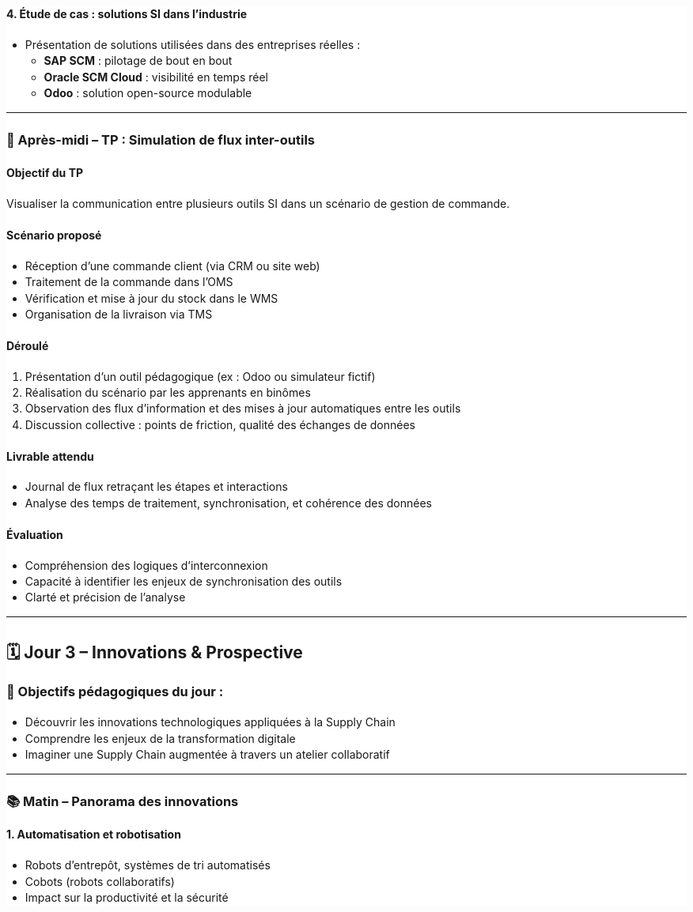 #### 4. Étude de cas : solutions SI dans l’industrie
- Présentation de solutions utilisées dans des entreprises réelles :
  - **SAP SCM** : pilotage de bout en bout
  - **Oracle SCM Cloud** : visibilité en temps réel
  - **Odoo** : solution open-source modulable

---

### 🧪 Après-midi – TP : Simulation de flux inter-outils

#### Objectif du TP
Visualiser la communication entre plusieurs outils SI dans un scénario de gestion de commande.

#### Scénario proposé
- Réception d’une commande client (via CRM ou site web)
- Traitement de la commande dans l’OMS
- Vérification et mise à jour du stock dans le WMS
- Organisation de la livraison via TMS

#### Déroulé
1. Présentation d’un outil pédagogique (ex : Odoo ou simulateur fictif)
2. Réalisation du scénario par les apprenants en binômes
3. Observation des flux d’information et des mises à jour automatiques entre les outils
4. Discussion collective : points de friction, qualité des échanges de données

#### Livrable attendu
- Journal de flux retraçant les étapes et interactions
- Analyse des temps de traitement, synchronisation, et cohérence des données

#### Évaluation
- Compréhension des logiques d’interconnexion
- Capacité à identifier les enjeux de synchronisation des outils
- Clarté et précision de l’analyse

---

## 🗓️ Jour 3 – Innovations & Prospective

### 🎯 Objectifs pédagogiques du jour :
- Découvrir les innovations technologiques appliquées à la Supply Chain
- Comprendre les enjeux de la transformation digitale
- Imaginer une Supply Chain augmentée à travers un atelier collaboratif

---

### 📚 Matin – Panorama des innovations

#### 1. Automatisation et robotisation
- Robots d’entrepôt, systèmes de tri automatisés
- Cobots (robots collaboratifs)
- Impact sur la productivité et la sécurité
